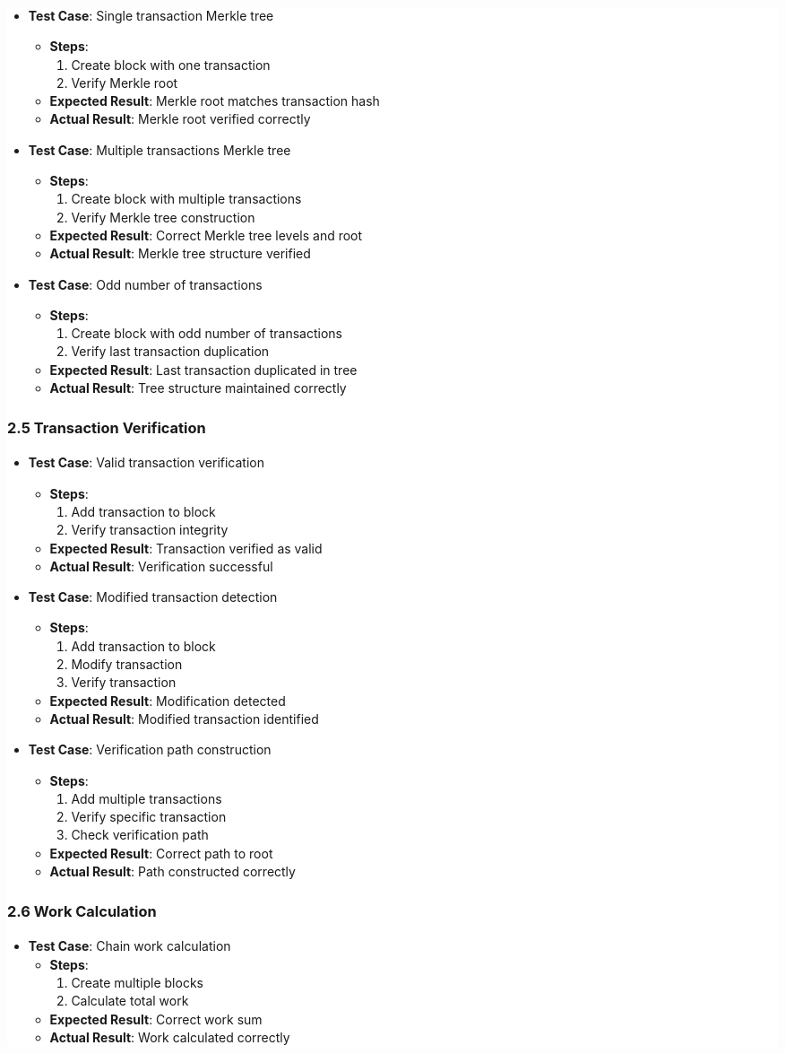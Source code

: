 - **Test Case**: Single transaction Merkle tree
  - **Steps**:
    1. Create block with one transaction
    2. Verify Merkle root
  - **Expected Result**: Merkle root matches transaction hash
  - **Actual Result**: Merkle root verified correctly

- **Test Case**: Multiple transactions Merkle tree
  - **Steps**:
    1. Create block with multiple transactions
    2. Verify Merkle tree construction
  - **Expected Result**: Correct Merkle tree levels and root
  - **Actual Result**: Merkle tree structure verified

- **Test Case**: Odd number of transactions
  - **Steps**:
    1. Create block with odd number of transactions
    2. Verify last transaction duplication
  - **Expected Result**: Last transaction duplicated in tree
  - **Actual Result**: Tree structure maintained correctly

### 2.5 Transaction Verification
- **Test Case**: Valid transaction verification
  - **Steps**:
    1. Add transaction to block
    2. Verify transaction integrity
  - **Expected Result**: Transaction verified as valid
  - **Actual Result**: Verification successful

- **Test Case**: Modified transaction detection
  - **Steps**:
    1. Add transaction to block
    2. Modify transaction
    3. Verify transaction
  - **Expected Result**: Modification detected
  - **Actual Result**: Modified transaction identified

- **Test Case**: Verification path construction
  - **Steps**:
    1. Add multiple transactions
    2. Verify specific transaction
    3. Check verification path
  - **Expected Result**: Correct path to root
  - **Actual Result**: Path constructed correctly

### 2.6 Work Calculation
- **Test Case**: Chain work calculation
  - **Steps**:
    1. Create multiple blocks
    2. Calculate total work
  - **Expected Result**: Correct work sum
  - **Actual Result**: Work calculated correctly
